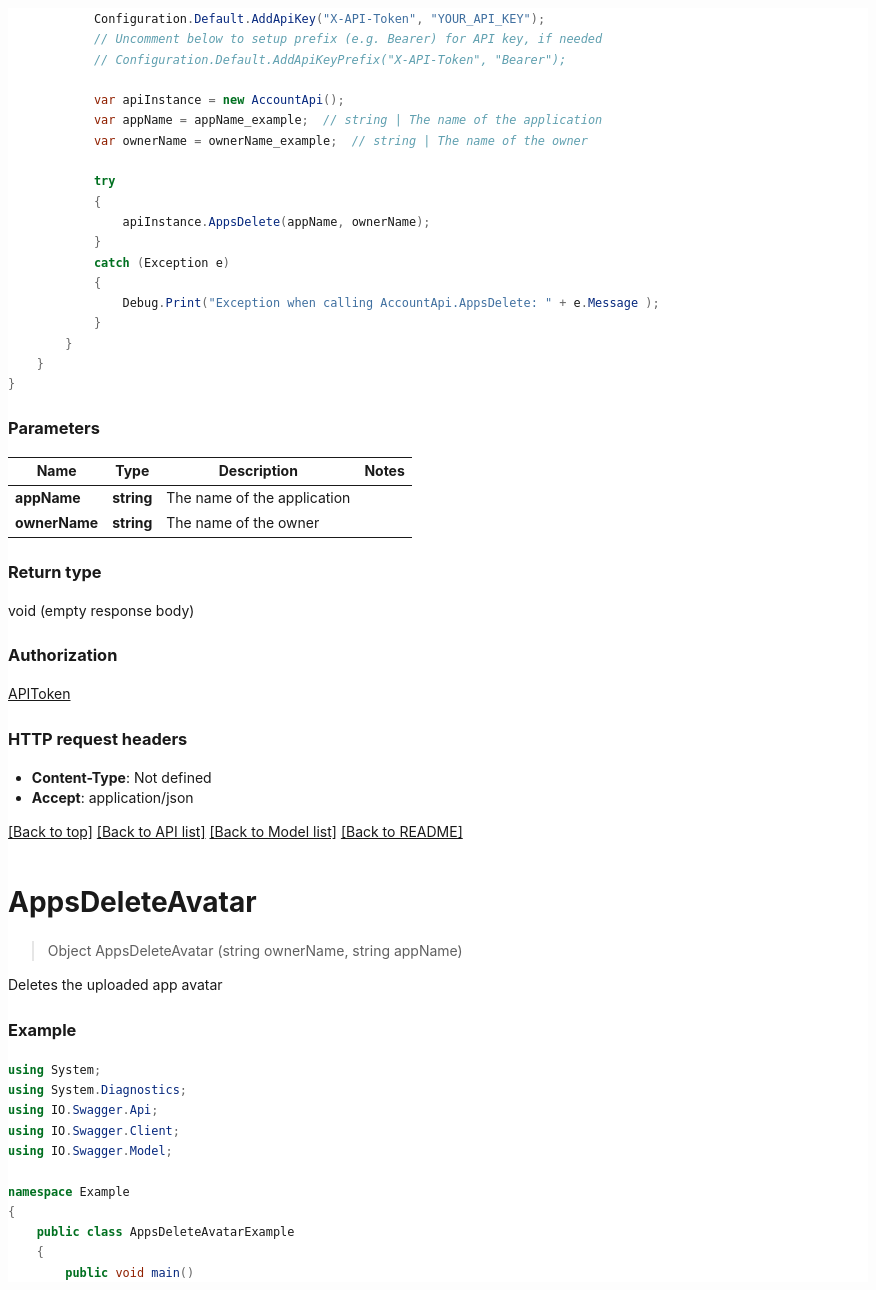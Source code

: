 ```csharp
            Configuration.Default.AddApiKey("X-API-Token", "YOUR_API_KEY");
            // Uncomment below to setup prefix (e.g. Bearer) for API key, if needed
            // Configuration.Default.AddApiKeyPrefix("X-API-Token", "Bearer");

            var apiInstance = new AccountApi();
            var appName = appName_example;  // string | The name of the application
            var ownerName = ownerName_example;  // string | The name of the owner

            try
            {
                apiInstance.AppsDelete(appName, ownerName);
            }
            catch (Exception e)
            {
                Debug.Print("Exception when calling AccountApi.AppsDelete: " + e.Message );
            }
        }
    }
}
```

### Parameters

Name | Type | Description  | Notes
------------- | ------------- | ------------- | -------------
 **appName** | **string**| The name of the application | 
 **ownerName** | **string**| The name of the owner | 

### Return type

void (empty response body)

### Authorization

[APIToken](../README.md#APIToken)

### HTTP request headers

 - **Content-Type**: Not defined
 - **Accept**: application/json

[[Back to top]](#) [[Back to API list]](../README.md#documentation-for-api-endpoints) [[Back to Model list]](../README.md#documentation-for-models) [[Back to README]](../README.md)
<a name="appsdeleteavatar"></a>
# **AppsDeleteAvatar**
> Object AppsDeleteAvatar (string ownerName, string appName)



Deletes the uploaded app avatar

### Example
```csharp
using System;
using System.Diagnostics;
using IO.Swagger.Api;
using IO.Swagger.Client;
using IO.Swagger.Model;

namespace Example
{
    public class AppsDeleteAvatarExample
    {
        public void main()
```